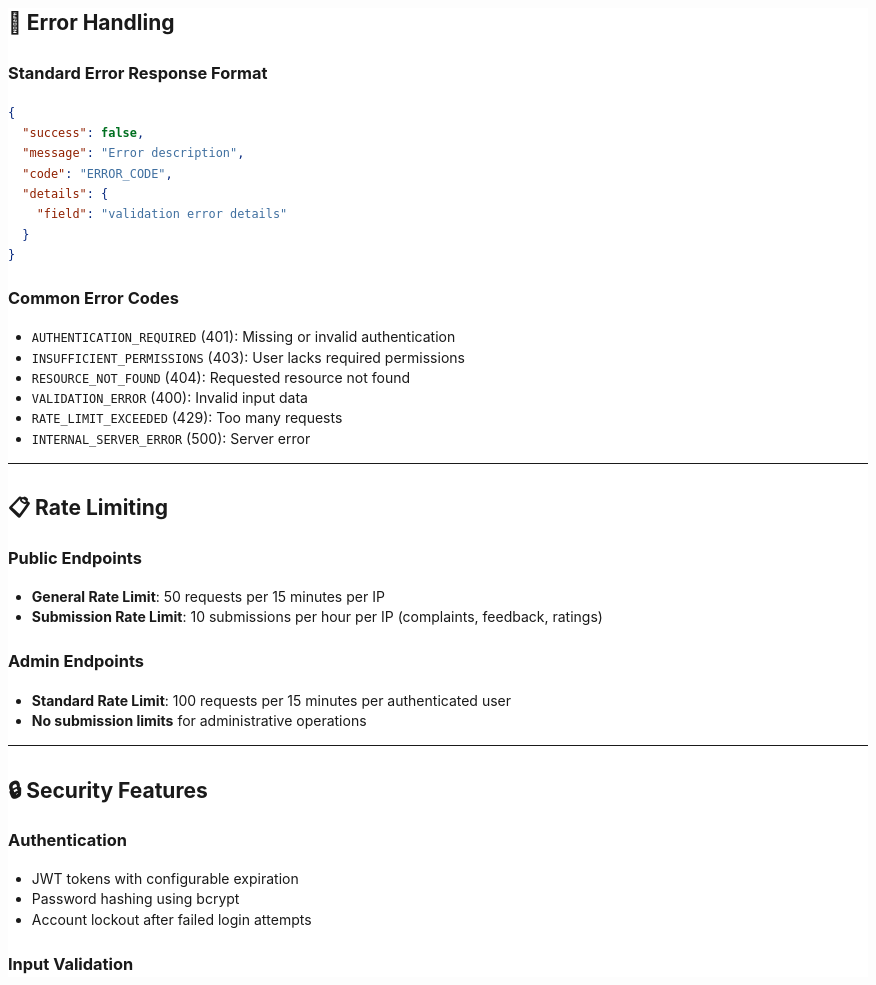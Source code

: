 
## 🚨 Error Handling

### Standard Error Response Format

```json
{
  "success": false,
  "message": "Error description",
  "code": "ERROR_CODE",
  "details": {
    "field": "validation error details"
  }
}
```

### Common Error Codes

- `AUTHENTICATION_REQUIRED` (401): Missing or invalid authentication
- `INSUFFICIENT_PERMISSIONS` (403): User lacks required permissions
- `RESOURCE_NOT_FOUND` (404): Requested resource not found
- `VALIDATION_ERROR` (400): Invalid input data
- `RATE_LIMIT_EXCEEDED` (429): Too many requests
- `INTERNAL_SERVER_ERROR` (500): Server error

---

## 📋 Rate Limiting

### Public Endpoints

- **General Rate Limit**: 50 requests per 15 minutes per IP
- **Submission Rate Limit**: 10 submissions per hour per IP (complaints, feedback, ratings)

### Admin Endpoints

- **Standard Rate Limit**: 100 requests per 15 minutes per authenticated user
- **No submission limits** for administrative operations

---

## 🔒 Security Features

### Authentication

- JWT tokens with configurable expiration
- Password hashing using bcrypt
- Account lockout after failed login attempts

### Input Validation
